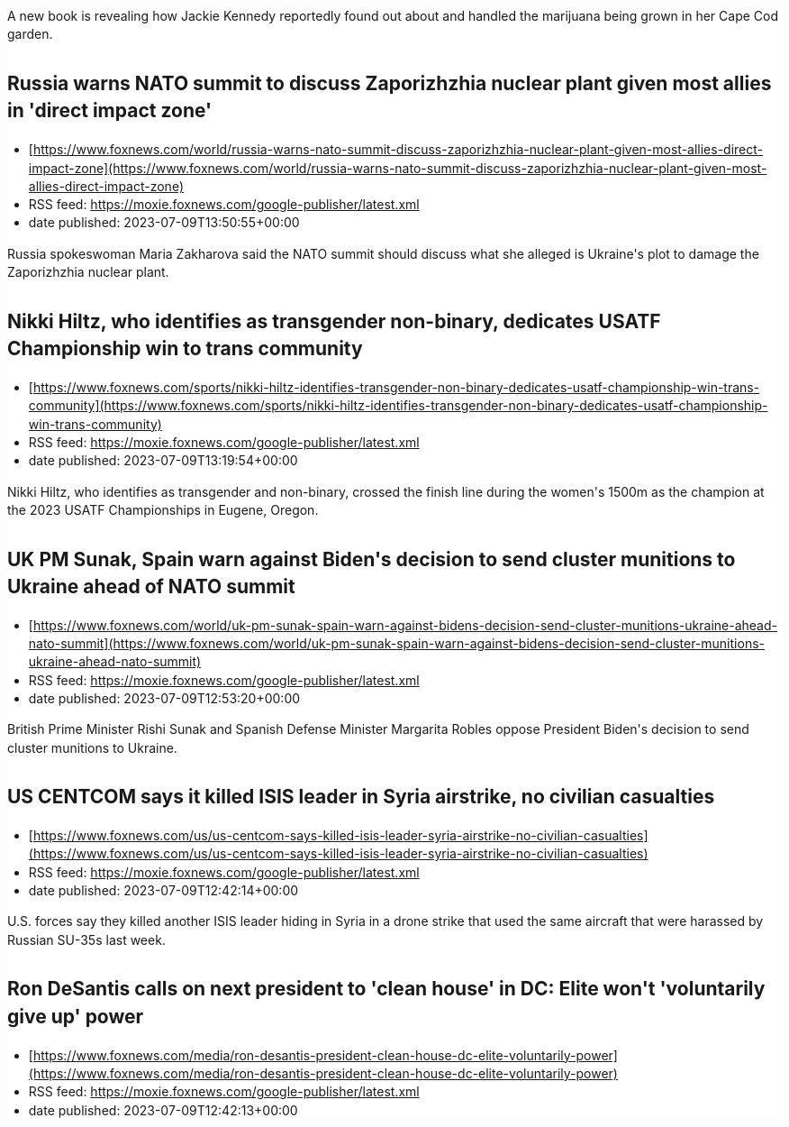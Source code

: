 A new book is revealing how Jackie Kennedy reportedly found out about and handled the marijuana being grown in her Cape Cod garden.

## Russia warns NATO summit to discuss Zaporizhzhia nuclear plant given most allies in 'direct impact zone'
 - [https://www.foxnews.com/world/russia-warns-nato-summit-discuss-zaporizhzhia-nuclear-plant-given-most-allies-direct-impact-zone](https://www.foxnews.com/world/russia-warns-nato-summit-discuss-zaporizhzhia-nuclear-plant-given-most-allies-direct-impact-zone)
 - RSS feed: https://moxie.foxnews.com/google-publisher/latest.xml
 - date published: 2023-07-09T13:50:55+00:00

Russia spokeswoman Maria Zakharova said the NATO summit should discuss what she alleged is Ukraine&apos;s plot to damage the Zaporizhzhia nuclear plant.

## Nikki Hiltz, who identifies as transgender non-binary, dedicates USATF Championship win to trans community
 - [https://www.foxnews.com/sports/nikki-hiltz-identifies-transgender-non-binary-dedicates-usatf-championship-win-trans-community](https://www.foxnews.com/sports/nikki-hiltz-identifies-transgender-non-binary-dedicates-usatf-championship-win-trans-community)
 - RSS feed: https://moxie.foxnews.com/google-publisher/latest.xml
 - date published: 2023-07-09T13:19:54+00:00

Nikki Hiltz, who identifies as transgender and non-binary, crossed the finish line during the women&apos;s 1500m as the champion at the 2023 USATF Championships in Eugene, Oregon.

## UK PM Sunak, Spain warn against Biden's decision to send cluster munitions to Ukraine ahead of NATO summit
 - [https://www.foxnews.com/world/uk-pm-sunak-spain-warn-against-bidens-decision-send-cluster-munitions-ukraine-ahead-nato-summit](https://www.foxnews.com/world/uk-pm-sunak-spain-warn-against-bidens-decision-send-cluster-munitions-ukraine-ahead-nato-summit)
 - RSS feed: https://moxie.foxnews.com/google-publisher/latest.xml
 - date published: 2023-07-09T12:53:20+00:00

British Prime Minister Rishi Sunak and Spanish Defense Minister Margarita Robles oppose President Biden&apos;s decision to send cluster munitions to Ukraine.

## US CENTCOM says it killed ISIS leader in Syria airstrike, no civilian casualties
 - [https://www.foxnews.com/us/us-centcom-says-killed-isis-leader-syria-airstrike-no-civilian-casualties](https://www.foxnews.com/us/us-centcom-says-killed-isis-leader-syria-airstrike-no-civilian-casualties)
 - RSS feed: https://moxie.foxnews.com/google-publisher/latest.xml
 - date published: 2023-07-09T12:42:14+00:00

U.S. forces say they killed another ISIS leader hiding in Syria in a drone strike that used the same aircraft that were harassed by Russian SU-35s last week.

## Ron DeSantis calls on next president to 'clean house' in DC: Elite won't 'voluntarily give up' power
 - [https://www.foxnews.com/media/ron-desantis-president-clean-house-dc-elite-voluntarily-power](https://www.foxnews.com/media/ron-desantis-president-clean-house-dc-elite-voluntarily-power)
 - RSS feed: https://moxie.foxnews.com/google-publisher/latest.xml
 - date published: 2023-07-09T12:42:13+00:00
